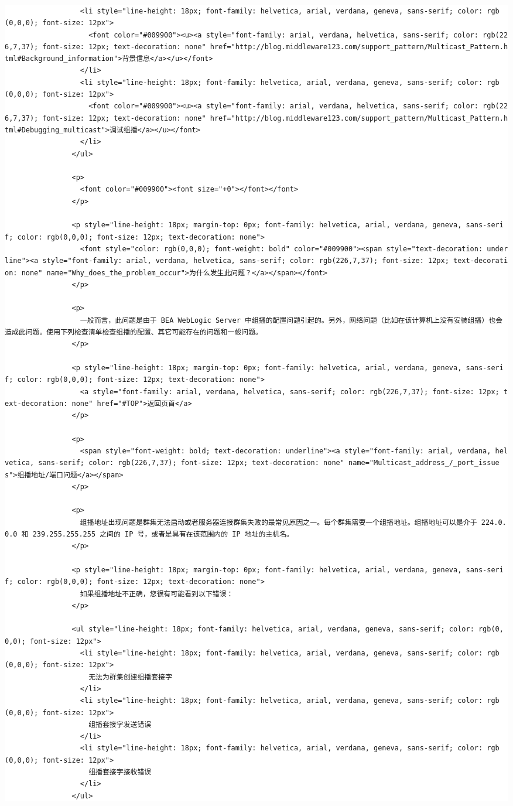                       
                      <li style="line-height: 18px; font-family: helvetica, arial, verdana, geneva, sans-serif; color: rgb(0,0,0); font-size: 12px">
                        <font color="#009900"><u><a style="font-family: arial, verdana, helvetica, sans-serif; color: rgb(226,7,37); font-size: 12px; text-decoration: none" href="http://blog.middleware123.com/support_pattern/Multicast_Pattern.html#Background_information">背景信息</a></u></font>
                      </li>
                      <li style="line-height: 18px; font-family: helvetica, arial, verdana, geneva, sans-serif; color: rgb(0,0,0); font-size: 12px">
                        <font color="#009900"><u><a style="font-family: arial, verdana, helvetica, sans-serif; color: rgb(226,7,37); font-size: 12px; text-decoration: none" href="http://blog.middleware123.com/support_pattern/Multicast_Pattern.html#Debugging_multicast">调试组播</a></u></font>
                      </li>
                    </ul>
                    
                    <p>
                      <font color="#009900"><font size="+0"></font></font>
                    </p>
                    
                    <p style="line-height: 18px; margin-top: 0px; font-family: helvetica, arial, verdana, geneva, sans-serif; color: rgb(0,0,0); font-size: 12px; text-decoration: none">
                      <font style="color: rgb(0,0,0); font-weight: bold" color="#009900"><span style="text-decoration: underline"><a style="font-family: arial, verdana, helvetica, sans-serif; color: rgb(226,7,37); font-size: 12px; text-decoration: none" name="Why_does_the_problem_occur">为什么发生此问题？</a></span></font>
                    </p>
                    
                    <p>
                      一般而言，此问题是由于 BEA WebLogic Server 中组播的配置问题引起的。另外，网络问题（比如在该计算机上没有安装组播）也会造成此问题。使用下列检查清单检查组播的配置、其它可能存在的问题和一般问题。
                    </p>
                    
                    <p style="line-height: 18px; margin-top: 0px; font-family: helvetica, arial, verdana, geneva, sans-serif; color: rgb(0,0,0); font-size: 12px; text-decoration: none">
                      <a style="font-family: arial, verdana, helvetica, sans-serif; color: rgb(226,7,37); font-size: 12px; text-decoration: none" href="#TOP">返回页首</a>
                    </p>
                    
                    <p>
                      <span style="font-weight: bold; text-decoration: underline"><a style="font-family: arial, verdana, helvetica, sans-serif; color: rgb(226,7,37); font-size: 12px; text-decoration: none" name="Multicast_address_/_port_issues">组播地址/端口问题</a></span>
                    </p>
                    
                    <p>
                      组播地址出现问题是群集无法启动或者服务器连接群集失败的最常见原因之一。每个群集需要一个组播地址。组播地址可以是介于 224.0.0.0 和 239.255.255.255 之间的 IP 号，或者是具有在该范围内的 IP 地址的主机名。
                    </p>
                    
                    <p style="line-height: 18px; margin-top: 0px; font-family: helvetica, arial, verdana, geneva, sans-serif; color: rgb(0,0,0); font-size: 12px; text-decoration: none">
                      如果组播地址不正确，您很有可能看到以下错误：
                    </p>
                    
                    <ul style="line-height: 18px; font-family: helvetica, arial, verdana, geneva, sans-serif; color: rgb(0,0,0); font-size: 12px">
                      <li style="line-height: 18px; font-family: helvetica, arial, verdana, geneva, sans-serif; color: rgb(0,0,0); font-size: 12px">
                        无法为群集创建组播套接字
                      </li>
                      <li style="line-height: 18px; font-family: helvetica, arial, verdana, geneva, sans-serif; color: rgb(0,0,0); font-size: 12px">
                        组播套接字发送错误
                      </li>
                      <li style="line-height: 18px; font-family: helvetica, arial, verdana, geneva, sans-serif; color: rgb(0,0,0); font-size: 12px">
                        组播套接字接收错误
                      </li>
                    </ul>
